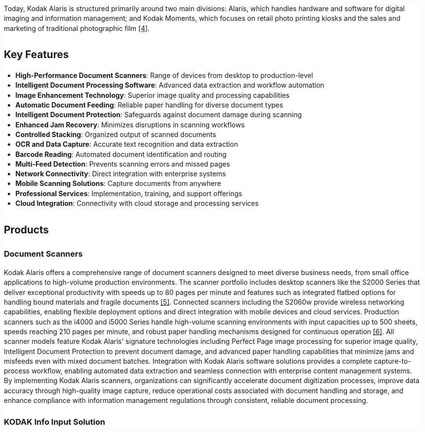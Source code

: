 Today, Kodak Alaris is structured primarily around two main divisions: Alaris, which handles hardware and software for digital imaging and information management; and Kodak Moments, which focuses on retail photo printing kiosks and the sales and marketing of traditional photographic film [[4]](https://en.wikipedia.org/wiki/Kodak_Alaris).

## Key Features

- **High-Performance Document Scanners**: Range of devices from desktop to production-level
- **Intelligent Document Processing Software**: Advanced data extraction and workflow automation
- **Image Enhancement Technology**: Superior image quality and processing capabilities
- **Automatic Document Feeding**: Reliable paper handling for diverse document types
- **Intelligent Document Protection**: Safeguards against document damage during scanning
- **Enhanced Jam Recovery**: Minimizes disruptions in scanning workflows
- **Controlled Stacking**: Organized output of scanned documents
- **OCR and Data Capture**: Accurate text recognition and data extraction
- **Barcode Reading**: Automated document identification and routing
- **Multi-Feed Detection**: Prevents scanning errors and missed pages
- **Network Connectivity**: Direct integration with enterprise systems
- **Mobile Scanning Solutions**: Capture documents from anywhere
- **Professional Services**: Implementation, training, and support offerings
- **Cloud Integration**: Connectivity with cloud storage and processing services

## Products

### Document Scanners

Kodak Alaris offers a comprehensive range of document scanners designed to meet diverse business needs, from small office applications to high-volume production environments. The scanner portfolio includes desktop scanners like the S2000 Series that deliver exceptional productivity with speeds up to 80 pages per minute and features such as integrated flatbed options for handling bound materials and fragile documents [[5]](https://www.alarisworld.com/en-us/solutions/document-scanners/desktop/s2070-scanner). Connected scanners including the S2060w provide wireless networking capabilities, enabling flexible deployment options and direct integration with mobile devices and cloud services. Production scanners such as the i4000 and i5000 Series handle high-volume scanning environments with input capacities up to 500 sheets, speeds reaching 210 pages per minute, and robust paper handling mechanisms designed for continuous operation [[6]](https://www.kodakalaris.com/en/scanners/i4650-scanner). All scanner models feature Kodak Alaris' signature technologies including Perfect Page image processing for superior image quality, Intelligent Document Protection to prevent document damage, and advanced paper handling capabilities that minimize jams and misfeeds even with mixed document batches. Integration with Kodak Alaris software solutions provides a complete capture-to-process workflow, enabling automated data extraction and seamless connection with enterprise content management systems. By implementing Kodak Alaris scanners, organizations can significantly accelerate document digitization processes, improve data accuracy through high-quality image capture, reduce operational costs associated with document handling and storage, and enhance compliance with information management regulations through consistent, reliable document processing.

### KODAK Info Input Solution
